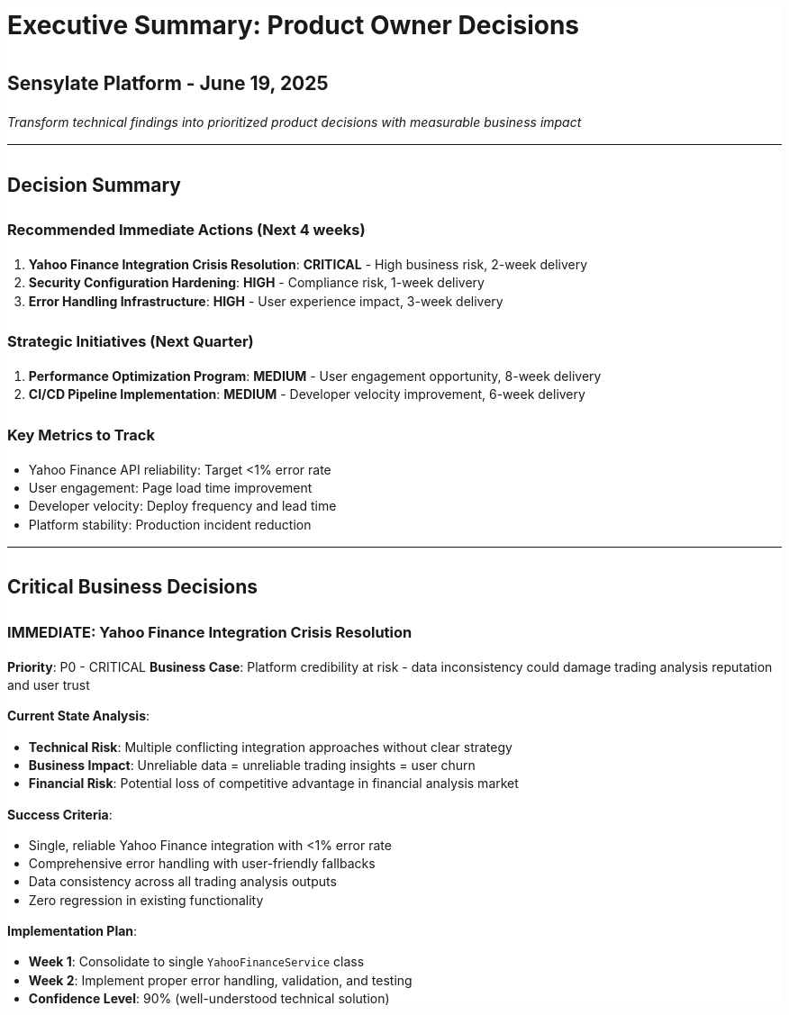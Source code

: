 # Executive Summary: Product Owner Decisions
## Sensylate Platform - June 19, 2025

*Transform technical findings into prioritized product decisions with measurable business impact*

---

## Decision Summary

### **Recommended Immediate Actions (Next 4 weeks)**
1. **Yahoo Finance Integration Crisis Resolution**: **CRITICAL** - High business risk, 2-week delivery
2. **Security Configuration Hardening**: **HIGH** - Compliance risk, 1-week delivery
3. **Error Handling Infrastructure**: **HIGH** - User experience impact, 3-week delivery

### **Strategic Initiatives (Next Quarter)**
1. **Performance Optimization Program**: **MEDIUM** - User engagement opportunity, 8-week delivery
2. **CI/CD Pipeline Implementation**: **MEDIUM** - Developer velocity improvement, 6-week delivery

### **Key Metrics to Track**
- Yahoo Finance API reliability: Target <1% error rate
- User engagement: Page load time improvement
- Developer velocity: Deploy frequency and lead time
- Platform stability: Production incident reduction

---

## Critical Business Decisions

### **IMMEDIATE: Yahoo Finance Integration Crisis Resolution**
**Priority**: P0 - CRITICAL
**Business Case**: Platform credibility at risk - data inconsistency could damage trading analysis reputation and user trust

**Current State Analysis**:
- **Technical Risk**: Multiple conflicting integration approaches without clear strategy
- **Business Impact**: Unreliable data = unreliable trading insights = user churn
- **Financial Risk**: Potential loss of competitive advantage in financial analysis market

**Success Criteria**:
- Single, reliable Yahoo Finance integration with <1% error rate
- Comprehensive error handling with user-friendly fallbacks
- Data consistency across all trading analysis outputs
- Zero regression in existing functionality

**Implementation Plan**:
- **Week 1**: Consolidate to single `YahooFinanceService` class
- **Week 2**: Implement proper error handling, validation, and testing
- **Confidence Level**: 90% (well-understood technical solution)

